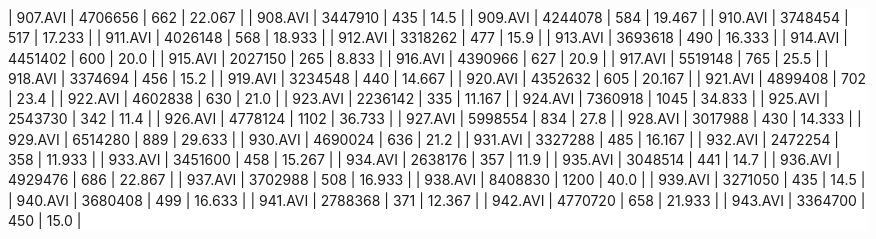 | 907.AVI  | 4706656           | 662         | 22.067             |
| 908.AVI  | 3447910           | 435         | 14.5               |
| 909.AVI  | 4244078           | 584         | 19.467             |
| 910.AVI  | 3748454           | 517         | 17.233             |
| 911.AVI  | 4026148           | 568         | 18.933             |
| 912.AVI  | 3318262           | 477         | 15.9               |
| 913.AVI  | 3693618           | 490         | 16.333             |
| 914.AVI  | 4451402           | 600         | 20.0               |
| 915.AVI  | 2027150           | 265         | 8.833              |
| 916.AVI  | 4390966           | 627         | 20.9               |
| 917.AVI  | 5519148           | 765         | 25.5               |
| 918.AVI  | 3374694           | 456         | 15.2               |
| 919.AVI  | 3234548           | 440         | 14.667             |
| 920.AVI  | 4352632           | 605         | 20.167             |
| 921.AVI  | 4899408           | 702         | 23.4               |
| 922.AVI  | 4602838           | 630         | 21.0               |
| 923.AVI  | 2236142           | 335         | 11.167             |
| 924.AVI  | 7360918           | 1045        | 34.833             |
| 925.AVI  | 2543730           | 342         | 11.4               |
| 926.AVI  | 4778124           | 1102        | 36.733             |
| 927.AVI  | 5998554           | 834         | 27.8               |
| 928.AVI  | 3017988           | 430         | 14.333             |
| 929.AVI  | 6514280           | 889         | 29.633             |
| 930.AVI  | 4690024           | 636         | 21.2               |
| 931.AVI  | 3327288           | 485         | 16.167             |
| 932.AVI  | 2472254           | 358         | 11.933             |
| 933.AVI  | 3451600           | 458         | 15.267             |
| 934.AVI  | 2638176           | 357         | 11.9               |
| 935.AVI  | 3048514           | 441         | 14.7               |
| 936.AVI  | 4929476           | 686         | 22.867             |
| 937.AVI  | 3702988           | 508         | 16.933             |
| 938.AVI  | 8408830           | 1200        | 40.0               |
| 939.AVI  | 3271050           | 435         | 14.5               |
| 940.AVI  | 3680408           | 499         | 16.633             |
| 941.AVI  | 2788368           | 371         | 12.367             |
| 942.AVI  | 4770720           | 658         | 21.933             |
| 943.AVI  | 3364700           | 450         | 15.0               |